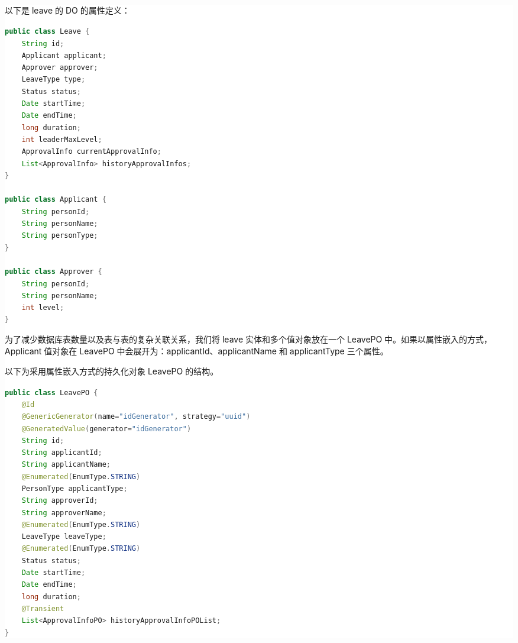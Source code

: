 以下是 leave 的 DO 的属性定义：

```java
public class Leave {
    String id;
    Applicant applicant;
    Approver approver;
    LeaveType type;
    Status status;
    Date startTime;
    Date endTime;
    long duration;
    int leaderMaxLevel;
    ApprovalInfo currentApprovalInfo;
    List<ApprovalInfo> historyApprovalInfos;
}

public class Applicant {
    String personId;
    String personName;
    String personType;
}

public class Approver {
    String personId;
    String personName;
    int level;
}
```

为了减少数据库表数量以及表与表的复杂关联关系，我们将 leave 实体和多个值对象放在一个 LeavePO 中。如果以属性嵌入的方式，Applicant 值对象在 LeavePO 中会展开为：applicantId、applicantName 和 applicantType 三个属性。

以下为采用属性嵌入方式的持久化对象 LeavePO 的结构。

```java
public class LeavePO {
    @Id
    @GenericGenerator(name="idGenerator", strategy="uuid") 
    @GeneratedValue(generator="idGenerator")
    String id;
    String applicantId;
    String applicantName;
    @Enumerated(EnumType.STRING)
    PersonType applicantType;
    String approverId;
    String approverName;
    @Enumerated(EnumType.STRING)
    LeaveType leaveType;
    @Enumerated(EnumType.STRING)
    Status status;
    Date startTime;
    Date endTime;
    long duration;
    @Transient
    List<ApprovalInfoPO> historyApprovalInfoPOList;
}
```
